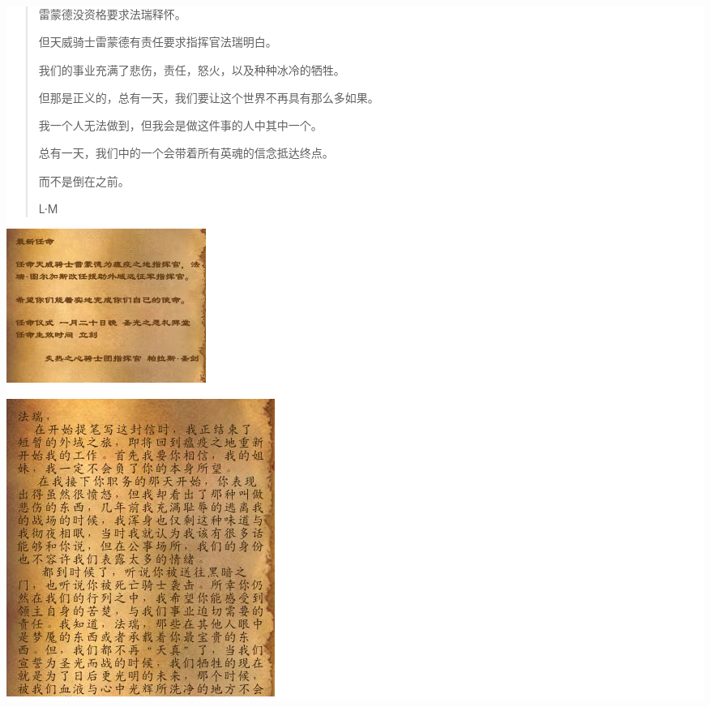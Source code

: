 > 雷蒙德没资格要求法瑞释怀。
>
> 但天威骑士雷蒙德有责任要求指挥官法瑞明白。
>
> 我们的事业充满了悲伤，责任，怒火，以及种种冰冷的牺牲。
>
> 但那是正义的，总有一天，我们要让这个世界不再具有那么多如果。
>
> 我一个人无法做到，但我会是做这件事的人中其中一个。
>
> 总有一天，我们中的一个会带着所有英魂的信念抵达终点。
>
> 而不是倒在之前。
>
> L·M

![&#x5E15;&#x62C9;&#x65AF;&#xB7;&#x5723;&#x5251;&#x7684;&#x4FE1;](../.gitbook/assets/pa-la-si-sheng-jian-de-xin-.jpg)

![&#x96F7;&#x8499;&#x5FB7;&#xB7;&#x9ED1;&#x5251;&#x7684;&#x4FE1;1](../.gitbook/assets/lei-meng-de-hei-jian-de-xin-1.jpg)
